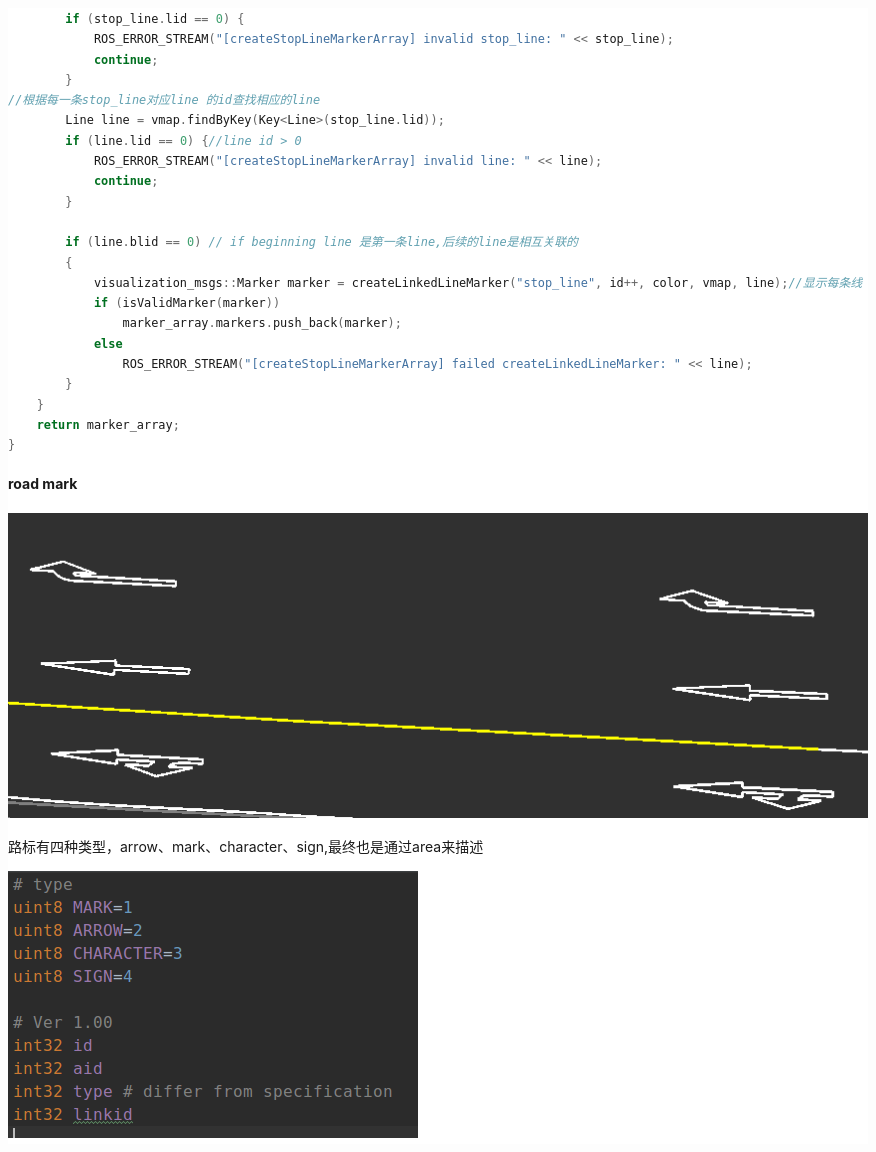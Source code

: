 ```c++
        if (stop_line.lid == 0) {
            ROS_ERROR_STREAM("[createStopLineMarkerArray] invalid stop_line: " << stop_line);
            continue;
        }
//根据每一条stop_line对应line 的id查找相应的line
        Line line = vmap.findByKey(Key<Line>(stop_line.lid));
        if (line.lid == 0) {//line id > 0
            ROS_ERROR_STREAM("[createStopLineMarkerArray] invalid line: " << line);
            continue;
        }

        if (line.blid == 0) // if beginning line 是第一条line,后续的line是相互关联的
        {
            visualization_msgs::Marker marker = createLinkedLineMarker("stop_line", id++, color, vmap, line);//显示每条线
            if (isValidMarker(marker))
                marker_array.markers.push_back(marker);
            else
                ROS_ERROR_STREAM("[createStopLineMarkerArray] failed createLinkedLineMarker: " << line);
        }
    }
    return marker_array;
}
```

#### road mark

![image-20200401144751289](40hdmap.assets/image-20200401144751289.png)

路标有四种类型，arrow、mark、character、sign,最终也是通过area来描述

![image-20200120134514385](40hdmap.assets/image-20200120134514385.png)
